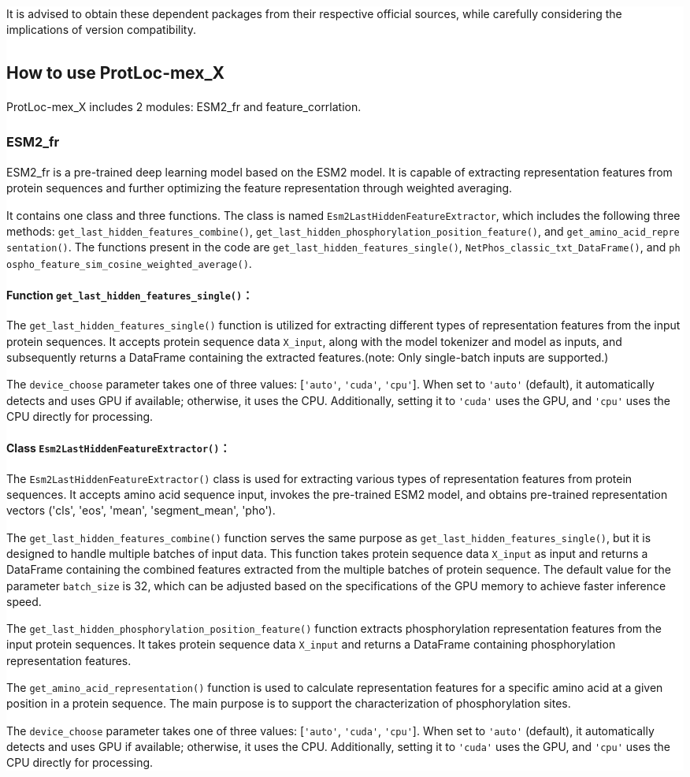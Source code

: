 It is advised to obtain these dependent packages from their respective official sources, while carefully considering the implications of version compatibility.

## How to use ProtLoc-mex_X

ProtLoc-mex_X includes 2 modules: ESM2_fr and feature_corrlation.

### ESM2_fr

ESM2_fr is a pre-trained deep learning model based on the ESM2 model. It is capable of extracting representation features from protein sequences and further optimizing the feature representation through weighted averaging.

It contains one class and three functions. The class is named `Esm2LastHiddenFeatureExtractor`, which includes the following three methods: `get_last_hidden_features_combine()`, `get_last_hidden_phosphorylation_position_feature()`, and `get_amino_acid_representation()`. The functions present in the code are `get_last_hidden_features_single()`, `NetPhos_classic_txt_DataFrame()`, and `phospho_feature_sim_cosine_weighted_average()`.

#### Function  `get_last_hidden_features_single()`：

The `get_last_hidden_features_single()` function is utilized for extracting different types of representation features from the input protein sequences. It accepts protein sequence data `X_input`, along with the model tokenizer and model as inputs, and subsequently returns a DataFrame containing the extracted features.(note: Only single-batch inputs are supported.)

The `device_choose` parameter takes one of three values: [`'auto'`, `'cuda'`, `'cpu'`]. When set to `'auto'` (default), it automatically detects and uses GPU if available; otherwise, it uses the CPU. Additionally, setting it to `'cuda'` uses the GPU, and `'cpu'` uses the CPU directly for processing.

#### Class `Esm2LastHiddenFeatureExtractor()`：

The `Esm2LastHiddenFeatureExtractor()` class is used for extracting various types of representation features from protein sequences. It accepts amino acid sequence input, invokes the pre-trained ESM2 model, and obtains pre-trained representation vectors ('cls', 'eos', 'mean', 'segment_mean', 'pho').

The `get_last_hidden_features_combine()` function serves the same purpose as `get_last_hidden_features_single()`, but it is designed to handle multiple batches of input data. This function takes protein sequence data `X_input` as input and returns a DataFrame containing the combined features extracted from the multiple batches of protein sequence. The default value for the parameter `batch_size` is 32, which can be adjusted based on the specifications of the GPU memory to achieve faster inference speed.

The `get_last_hidden_phosphorylation_position_feature()` function extracts phosphorylation representation features from the input protein sequences. It takes protein sequence data `X_input` and returns a DataFrame containing phosphorylation representation features.

The `get_amino_acid_representation()` function is used to calculate representation features for a specific amino acid at a given position in a protein sequence. The main purpose is to support the characterization of phosphorylation sites.

The `device_choose` parameter takes one of three values: [`'auto'`, `'cuda'`, `'cpu'`]. When set to `'auto'` (default), it automatically detects and uses GPU if available; otherwise, it uses the CPU. Additionally, setting it to `'cuda'` uses the GPU, and `'cpu'` uses the CPU directly for processing.
